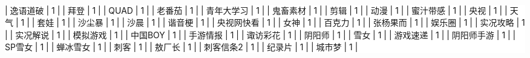| 逸语道破 | 1 |
| 拜登 | 1 |
| QUAD | 1 |
| 老番茄 | 1 |
| 青年大学习 | 1 |
| 鬼畜素材 | 1 |
| 剪辑 | 1 |
| 动漫 | 1 |
| 蜜汁带感 | 1 |
| 央视 | 1 |
| 天气 | 1 |
| 套娃 | 1 |
| 沙尘暴 | 1 |
| 沙晨 | 1 |
| 谐音梗 | 1 |
| 央视网快看 | 1 |
| 女神 | 1 |
| 百克力 | 1 |
| 张杨果而 | 1 |
| 娱乐圈 | 1 |
| 实况攻略 | 1 |
| 实况解说 | 1 |
| 模拟游戏 | 1 |
| 中国BOY | 1 |
| 手游情报 | 1 |
| 诹访彩花 | 1 |
| 阴阳师 | 1 |
| 雪女 | 1 |
| 游戏速递 | 1 |
| 阴阳师手游 | 1 |
| SP雪女 | 1 |
| 蝉冰雪女 | 1 |
| 刺客 | 1 |
| 敖厂长 | 1 |
| 刺客信条2 | 1 |
| 纪录片 | 1 |
| 城市梦 | 1 |